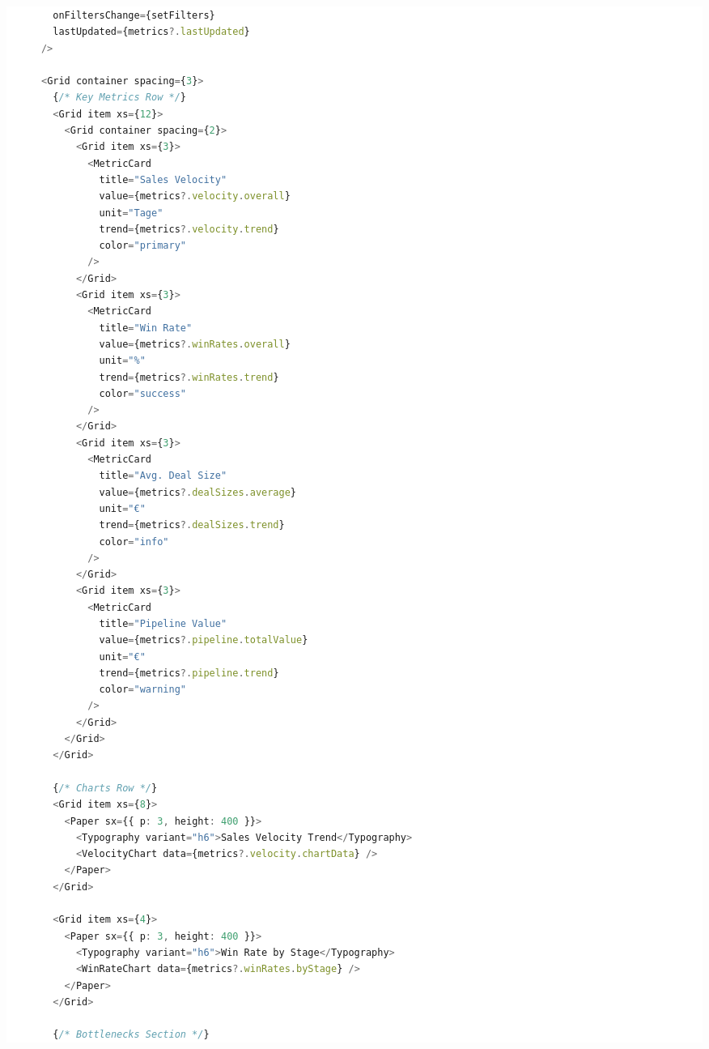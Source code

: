 ```typescript
        onFiltersChange={setFilters}
        lastUpdated={metrics?.lastUpdated}
      />
      
      <Grid container spacing={3}>
        {/* Key Metrics Row */}
        <Grid item xs={12}>
          <Grid container spacing={2}>
            <Grid item xs={3}>
              <MetricCard
                title="Sales Velocity"
                value={metrics?.velocity.overall}
                unit="Tage"
                trend={metrics?.velocity.trend}
                color="primary"
              />
            </Grid>
            <Grid item xs={3}>
              <MetricCard
                title="Win Rate"
                value={metrics?.winRates.overall}
                unit="%"
                trend={metrics?.winRates.trend}
                color="success"
              />
            </Grid>
            <Grid item xs={3}>
              <MetricCard
                title="Avg. Deal Size"
                value={metrics?.dealSizes.average}
                unit="€"
                trend={metrics?.dealSizes.trend}
                color="info"
              />
            </Grid>
            <Grid item xs={3}>
              <MetricCard
                title="Pipeline Value"
                value={metrics?.pipeline.totalValue}
                unit="€"
                trend={metrics?.pipeline.trend}
                color="warning"
              />
            </Grid>
          </Grid>
        </Grid>
        
        {/* Charts Row */}
        <Grid item xs={8}>
          <Paper sx={{ p: 3, height: 400 }}>
            <Typography variant="h6">Sales Velocity Trend</Typography>
            <VelocityChart data={metrics?.velocity.chartData} />
          </Paper>
        </Grid>
        
        <Grid item xs={4}>
          <Paper sx={{ p: 3, height: 400 }}>
            <Typography variant="h6">Win Rate by Stage</Typography>
            <WinRateChart data={metrics?.winRates.byStage} />
          </Paper>
        </Grid>
        
        {/* Bottlenecks Section */}
```